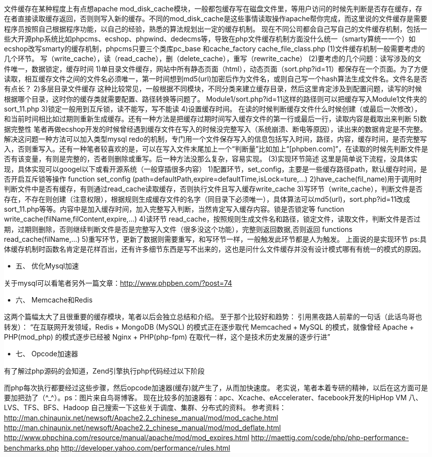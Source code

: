 文件缓存在某种程度上有点想apache mod_disk_cache模块，一般都包缓存写在磁盘文件里，等用户访问的时候先判断是否存在缓存，存在者直接读取缓存返回，否则则写入新的缓存。不同的mod_disk_cache是这些事情读取操作apache帮你完成，而这里说的文件缓存是需要程序员按照自己根据程序功能，以自己的经验，熟悉的算法规划出一定的缓存机制。
现在不同公司都会自己写自己的文件缓存机制，包括一些大开源php系统比如phpcms、ecshop、phpwind、dedecms等，导致在php文件缓存机制方面没什么统一（smarty算统一一个）如ecshop改写smarty的缓存机制，phpcms只要三个类库pc_base 和cache_factory cache_file_class.php
(1)文件缓存机制一般需要考虑的几个环节。
写（write_cache），读（read_cache），删（delete_cache），重写（rewrite_cache）
(2)要考虑的几个问题：读写涉及的文件唯一，数据锁定，缓存时间
1)单目录文件缓存，网站中所有静态页面（html），动态页面（sort.php?id=11）都保存在一个页面。为了方便读取，相互缓存文件之间的文件名必须唯一，第一时间想到md5(url)加密后作为文件名，或则自己写一个hash算法生成文件名。文件名是否有点长？
2)多层目录文件缓存
这种比较常见，一般根据不同模块，不同分类来建立缓存目录，然后这里肯定涉及到配置问题，读写的时候根据哪个目录，这时你的缓存类就需要配置、路径转换等问题了。
Module1/sort.php?id=11这样的路径则可以把缓存写入Module1文件夹的sort_11.php
3)锁定一般用到互斥锁，读不能写，写不能读
4)设置缓存时间。
在读的时候判断缓存文件什么时候创建（或最后一次修改），和当前时间相比如过期则重新生成缓存。还有一种方法是把缓存过期时间写入缓存文件的第一行或最后一行，读取内容是截取出来判断
5)数据完整性
笔者再做ecshop开发的时候曾经遇到缓存文件在写入的时候没完整写入（系统崩溃、断电等原因），读出来的数据肯定是不完整。解决这问题一种方法可以加入类型mysql redo的机制，专门用一个文件保存写入的信息包括写入时间，路径，内容，缓存时间，是否完整写入，否则重写入。还有一种笔者较喜欢的是，可以在写入文件末尾加上一个“判断量”比如加上“[phpben.com]”，在读取的时候先判断文件是否有该变量，有则是完整的，否者则删除或重写。后一种方法没那么复杂，容易实现。
(3)实现环节简述
这里是简单说下流程，没具体实现，具体实现可以googel以下或看开源系统（一般穿插很多内容）
1)配置环节，set_config，主要是一些缓存路径path，默认缓存时间，是否开启互斥锁等操作 function set_config (path=defaultPath,expire=defaultTime,isLock=ture,…)
2)have_cache(fil_name)用于调用时判断文件中是否有缓存，有则通过read_cache读取缓存，否则执行文件且写入缓存write_cache
3)写环节（write_cache），判断文件是否存在，不存在则创建（注意权限），根据规则生成缓存文件的名字（同目录下必须唯一），具体算法可以md5(url)，sort.php?id=11改成sort_11.php等等。内容中是加入缓存时间，加入完整写入判断，当然肯定写入缓存内容。锁是否锁定等
function write_cache(filName,filContent,expire,…)
4)读环节 read_cache，按照规则生成文件名和路径，锁定文件，读取文件，判断文件是否过期，过期则删除，否则继续判断文件是否是完整写入文件（很多没这个功能），完整则返回数据,否则返回
functions read_cache(filName,…)
5)重写环节，更新了数据则需要重写，和写环节一样，一般触发此环节都是人为触发。
上面说的是实现环节
ps:具体缓存机制时函数名肯定是花样百出，还有许多细节东西是写不出来的，这也是问什么文件缓存并没有设计模式哪有有统一的模式的原因。

- 五、    优化Mysql加速

关于mysql可以看笔者另外一篇文章：http://www.phpben.com/?post=74


- 六、    Memcache和Redis

这两个篇幅太大了且很重要的缓存模块，笔者以后会独立总结和介绍。
至于那个比较好和趋势：
引用黑夜路人前辈的一句话（此话鸟哥也转发）：
“在互联网开发领域，Redis + MongoDB (MySQL) 的模式正在逐步取代 Memcached + MySQL 的模式，就像曾经 Apache + PHP(mod_php) 的模式逐步已经被 Nginx + PHP(php-fpm) 在取代一样，这个是技术历史发展的逐步行进”

- 七、    Opcode加速器

有了解过php源码的会知道，Zend引擎执行php代码经过以下阶段

而php每次执行都要经过这些步骤，然后opcode加速器(缓存)就产生了，从而加快速度。
老实说，笔者本着专研的精神，以后在这方面可是要加把劲了（^_^）。ps：图片来自鸟哥博客。
现在比较多的加速器有：apc、Xcache、eAccelerater、facebook开发的HipHop VM
八、    LVS、TFS、BFS、Hadoop
自己搜索一下这些关于调度、集群、分布式的资料。
参考资料：
http://man.chinaunix.net/newsoft/Apache2.2_chinese_manual/mod/mod_cache.html
http://man.chinaunix.net/newsoft/Apache2.2_chinese_manual/mod/mod_deflate.html
http://www.phpchina.com/resource/manual/apache/mod/mod_expires.html
http://maettig.com/code/php/php-performance-benchmarks.php
http://developer.yahoo.com/performance/rules.html
